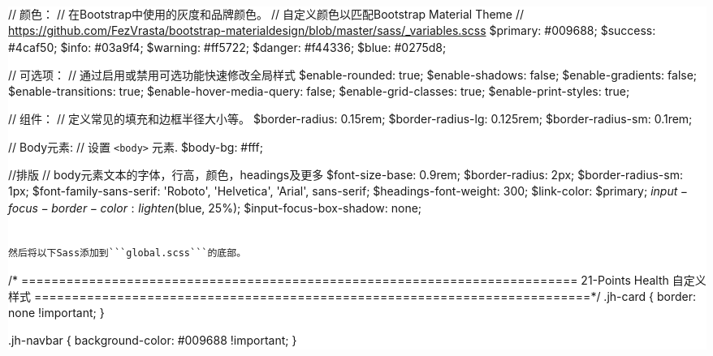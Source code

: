 // 颜色：
// 在Bootstrap中使用的灰度和品牌颜色。
// 自定义颜色以匹配Bootstrap Material Theme
// https://github.com/FezVrasta/bootstrap-materialdesign/blob/master/sass/_variables.scss
$primary: #009688;
$success: #4caf50;
$info: #03a9f4;
$warning: #ff5722;
$danger: #f44336;
$blue: #0275d8;

// 可选项：
// 通过启用或禁用可选功能快速修改全局样式
$enable-rounded: true;
$enable-shadows: false;
$enable-gradients: false;
$enable-transitions: true;
$enable-hover-media-query: false;
$enable-grid-classes: true;
$enable-print-styles: true;

// 组件：
// 定义常见的填充和边框半径大小等。
$border-radius: 0.15rem;
$border-radius-lg: 0.125rem;
$border-radius-sm: 0.1rem;

// Body元素:
// 设置 `<body>` 元素.
$body-bg: #fff;

//排版
// body元素文本的字体，行高，颜色，headings及更多
$font-size-base: 0.9rem;
$border-radius: 2px;
$border-radius-sm: 1px;
$font-family-sans-serif: 'Roboto', 'Helvetica', 'Arial', sans-serif;
$headings-font-weight: 300;
$link-color: $primary;
$input-focus-border-color: lighten($blue, 25%);
$input-focus-box-shadow: none;
```

然后将以下Sass添加到```global.scss```的底部。

```
/* ==========================================================================
21-Points Health 自定义样式
==========================================================================*/
.jh-card {
    border: none !important;
}

.jh-navbar {
    background-color: #009688 !important;
}
